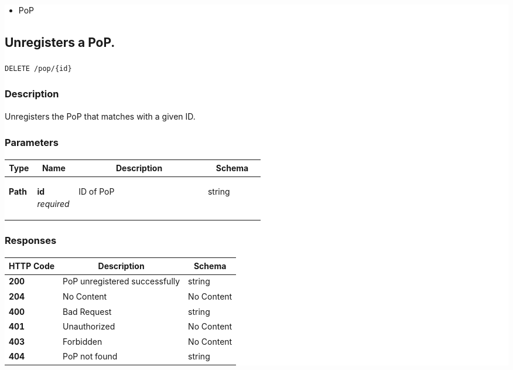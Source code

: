   - PoP

## Unregisters a PoP.

    DELETE /pop/{id}

### Description

Unregisters the PoP that matches with a given ID.

### Parameters

<table>
<colgroup>
<col style="width: 11%" />
<col style="width: 16%" />
<col style="width: 50%" />
<col style="width: 22%" />
</colgroup>
<thead>
<tr class="header">
<th>Type</th>
<th>Name</th>
<th>Description</th>
<th>Schema</th>
</tr>
</thead>
<tbody>
<tr class="odd">
<td><p><strong>Path</strong></p></td>
<td><p><strong>id</strong><br />
<em>required</em></p></td>
<td><p>ID of PoP</p></td>
<td><p>string</p></td>
</tr>
</tbody>
</table>

### Responses

| HTTP Code | Description                   | Schema     |
| --------- | ----------------------------- | ---------- |
| **200**   | PoP unregistered successfully | string     |
| **204**   | No Content                    | No Content |
| **400**   | Bad Request                   | string     |
| **401**   | Unauthorized                  | No Content |
| **403**   | Forbidden                     | No Content |
| **404**   | PoP not found                 | string     |
